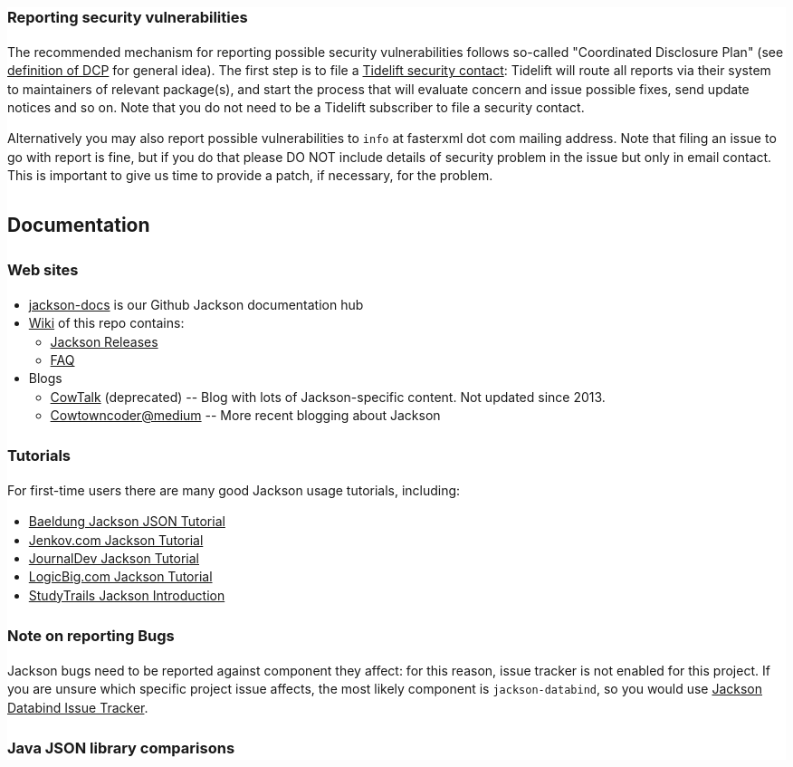 ### Reporting security vulnerabilities

The recommended mechanism for reporting possible security vulnerabilities follows
so-called "Coordinated Disclosure Plan" (see [definition of DCP](https://vuls.cert.org/confluence/display/Wiki/Coordinated+Vulnerability+Disclosure+Guidance)
for general idea). The first step is to file a [Tidelift security contact](https://tidelift.com/security):
Tidelift will route all reports via their system to maintainers of relevant package(s), and start the
process that will evaluate concern and issue possible fixes, send update notices and so on.
Note that you do not need to be a Tidelift subscriber to file a security contact.

Alternatively you may also report possible vulnerabilities to `info` at fasterxml dot com
mailing address. Note that filing an issue to go with report is fine, but if you do that please
DO NOT include details of security problem in the issue but only in email contact.
This is important to give us time to provide a patch, if necessary, for the problem.

## Documentation

### Web sites

* [jackson-docs](../../../jackson-docs) is our Github Jackson documentation hub
* [Wiki](https://github.com/FasterXML/jackson/wiki/) of this repo contains:
    * [Jackson Releases](../../wiki/Jackson-Releases)
    * [FAQ](../../wiki/FAQ)
* Blogs
    * [CowTalk](http://cowtowncoder.com/blog/blog.html) (deprecated) -- Blog with lots of Jackson-specific content. Not updated since 2013.
    * [Cowtowncoder@medium](http://medium.com/@cowtowncoder/) -- More recent blogging about Jackson

### Tutorials

For first-time users there are many good Jackson usage tutorials, including:

* [Baeldung Jackson JSON Tutorial](https://www.baeldung.com/jackson)
* [Jenkov.com Jackson Tutorial](http://tutorials.jenkov.com/java-json/index.html)
* [JournalDev Jackson Tutorial](https://www.journaldev.com/2324/jackson-json-java-parser-api-example-tutorial)
* [LogicBig.com Jackson Tutorial](https://www.logicbig.com/tutorials/misc/jackson.html)
* [StudyTrails Jackson Introduction](http://www.studytrails.com/java/json/java-jackson-introduction/)

### Note on reporting Bugs

Jackson bugs need to be reported against component they affect: for this reason, issue tracker
is not enabled for this project.
If you are unsure which specific project issue affects, the most likely component
is `jackson-databind`, so you would use
[Jackson Databind Issue Tracker](https://github.com/FasterXML/jackson-databind/issues).

### Java JSON library comparisons
